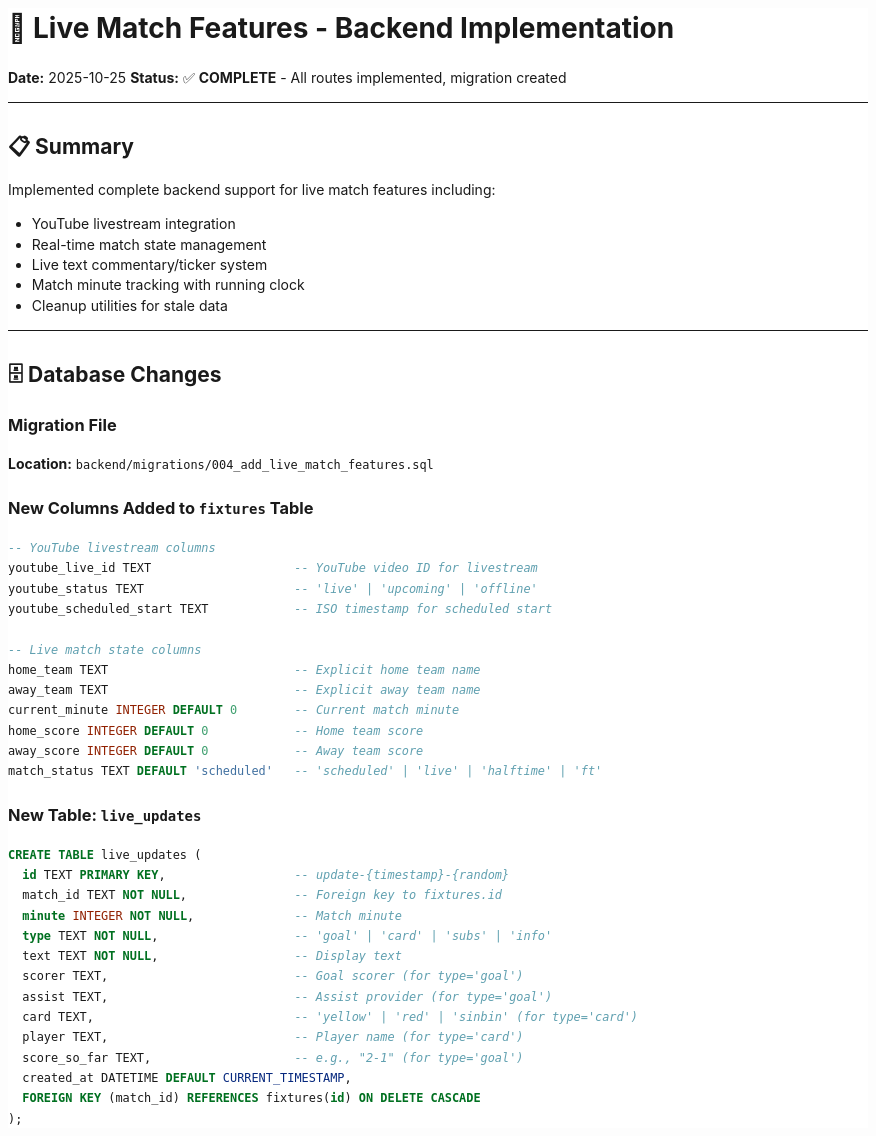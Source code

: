# 🎯 Live Match Features - Backend Implementation

**Date:** 2025-10-25
**Status:** ✅ **COMPLETE** - All routes implemented, migration created

---

## 📋 Summary

Implemented complete backend support for live match features including:
- YouTube livestream integration
- Real-time match state management
- Live text commentary/ticker system
- Match minute tracking with running clock
- Cleanup utilities for stale data

---

## 🗄️ Database Changes

### Migration File
**Location:** `backend/migrations/004_add_live_match_features.sql`

### New Columns Added to `fixtures` Table

```sql
-- YouTube livestream columns
youtube_live_id TEXT                    -- YouTube video ID for livestream
youtube_status TEXT                     -- 'live' | 'upcoming' | 'offline'
youtube_scheduled_start TEXT            -- ISO timestamp for scheduled start

-- Live match state columns
home_team TEXT                          -- Explicit home team name
away_team TEXT                          -- Explicit away team name
current_minute INTEGER DEFAULT 0        -- Current match minute
home_score INTEGER DEFAULT 0            -- Home team score
away_score INTEGER DEFAULT 0            -- Away team score
match_status TEXT DEFAULT 'scheduled'   -- 'scheduled' | 'live' | 'halftime' | 'ft'
```

### New Table: `live_updates`

```sql
CREATE TABLE live_updates (
  id TEXT PRIMARY KEY,                  -- update-{timestamp}-{random}
  match_id TEXT NOT NULL,               -- Foreign key to fixtures.id
  minute INTEGER NOT NULL,              -- Match minute
  type TEXT NOT NULL,                   -- 'goal' | 'card' | 'subs' | 'info'
  text TEXT NOT NULL,                   -- Display text
  scorer TEXT,                          -- Goal scorer (for type='goal')
  assist TEXT,                          -- Assist provider (for type='goal')
  card TEXT,                            -- 'yellow' | 'red' | 'sinbin' (for type='card')
  player TEXT,                          -- Player name (for type='card')
  score_so_far TEXT,                    -- e.g., "2-1" (for type='goal')
  created_at DATETIME DEFAULT CURRENT_TIMESTAMP,
  FOREIGN KEY (match_id) REFERENCES fixtures(id) ON DELETE CASCADE
);
```
